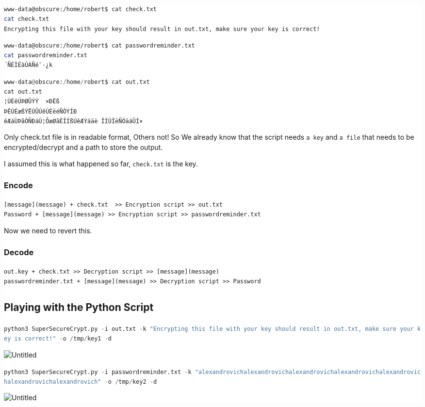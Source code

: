 ```bash
www-data@obscure:/home/robert$ cat check.txt
cat check.txt
Encrypting this file with your key should result in out.txt, make sure your key is correct!
```

```bash
www-data@obscure:/home/robert$ cat passwordreminder.txt
cat passwordreminder.txt
´ÑÈÌÉàÙÁÑé¯·¿k
```

```python
www-data@obscure:/home/robert$ cat out.txt
cat out.txt
¦ÚÈêÚÞØÛÝÝ	×ÐÊß
ÞÊÚÉæßÝËÚÛÚêÙÉëéÑÒÝÍÐ
êÆáÙÞãÒÑÐáÙ¦ÕæØãÊÎÍßÚêÆÝáäè	ÎÍÚÎëÑÓäáÛÌ×
```

Only check.txt file is in readable format, Others not!
So We already know that the script needs `a key` and `a file` that needs to be encrypted/decrypt and a path to store the output.

I assumed this is what happened so far, `check.txt` is the key.

### Encode

```
[message](message) + check.txt  >> Encryption script >> out.txt 
Password + [message](message) >> Encryption script >> passwordreminder.txt
```

Now we need to revert this.

### Decode

```
out.key + check.txt >> Decryption script >> [message](message)
passwordreminder.txt + [message](message) >> Decryption script >> Password
```

## Playing with the Python Script

```python
python3 SuperSecureCrypt.py -i out.txt -k "Encrypting this file with your key should result in out.txt, make sure your key is correct!" -o /tmp/key1 -d
```

![Untitled](/img/htb-obscurity/10.png)

```python
python3 SuperSecureCrypt.py -i passwordreminder.txt -k "alexandrovichalexandrovichalexandrovichalexandrovichalexandrovichalexandrovichalexandrovich" -o /tmp/key2 -d
```

![Untitled](/img/htb-obscurity/11.png)
